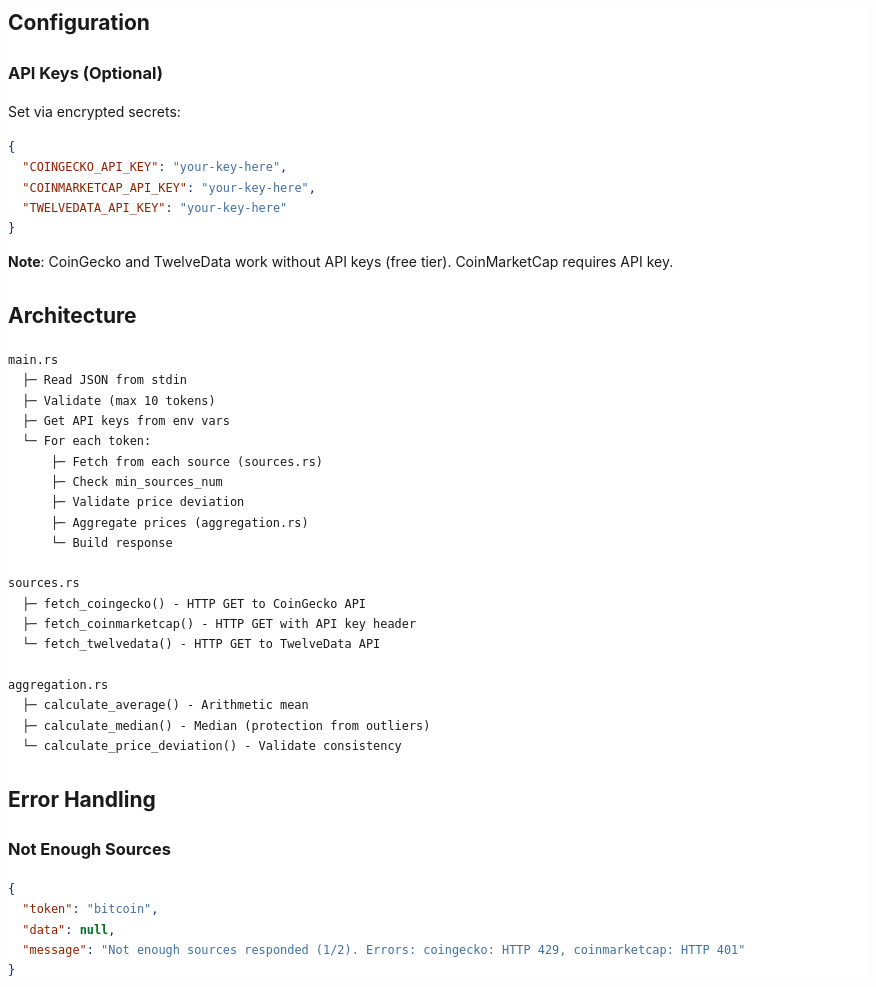 ## Configuration

### API Keys (Optional)

Set via encrypted secrets:

```json
{
  "COINGECKO_API_KEY": "your-key-here",
  "COINMARKETCAP_API_KEY": "your-key-here",
  "TWELVEDATA_API_KEY": "your-key-here"
}
```

**Note**: CoinGecko and TwelveData work without API keys (free tier). CoinMarketCap requires API key.

## Architecture

```
main.rs
  ├─ Read JSON from stdin
  ├─ Validate (max 10 tokens)
  ├─ Get API keys from env vars
  └─ For each token:
      ├─ Fetch from each source (sources.rs)
      ├─ Check min_sources_num
      ├─ Validate price deviation
      ├─ Aggregate prices (aggregation.rs)
      └─ Build response

sources.rs
  ├─ fetch_coingecko() - HTTP GET to CoinGecko API
  ├─ fetch_coinmarketcap() - HTTP GET with API key header
  └─ fetch_twelvedata() - HTTP GET to TwelveData API

aggregation.rs
  ├─ calculate_average() - Arithmetic mean
  ├─ calculate_median() - Median (protection from outliers)
  └─ calculate_price_deviation() - Validate consistency
```

## Error Handling

### Not Enough Sources

```json
{
  "token": "bitcoin",
  "data": null,
  "message": "Not enough sources responded (1/2). Errors: coingecko: HTTP 429, coinmarketcap: HTTP 401"
}
```
